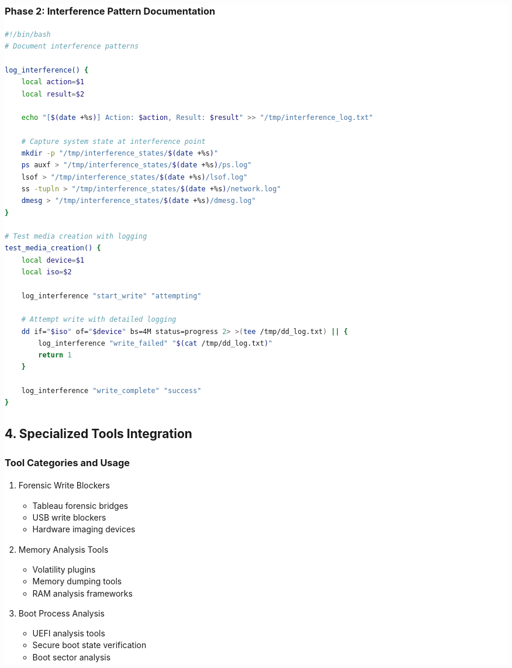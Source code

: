 ### Phase 2: Interference Pattern Documentation

```bash
#!/bin/bash
# Document interference patterns

log_interference() {
    local action=$1
    local result=$2
    
    echo "[$(date +%s)] Action: $action, Result: $result" >> "/tmp/interference_log.txt"
    
    # Capture system state at interference point
    mkdir -p "/tmp/interference_states/$(date +%s)"
    ps auxf > "/tmp/interference_states/$(date +%s)/ps.log"
    lsof > "/tmp/interference_states/$(date +%s)/lsof.log"
    ss -tupln > "/tmp/interference_states/$(date +%s)/network.log"
    dmesg > "/tmp/interference_states/$(date +%s)/dmesg.log"
}

# Test media creation with logging
test_media_creation() {
    local device=$1
    local iso=$2
    
    log_interference "start_write" "attempting"
    
    # Attempt write with detailed logging
    dd if="$iso" of="$device" bs=4M status=progress 2> >(tee /tmp/dd_log.txt) || {
        log_interference "write_failed" "$(cat /tmp/dd_log.txt)"
        return 1
    }
    
    log_interference "write_complete" "success"
}
```

## 4. Specialized Tools Integration

### Tool Categories and Usage

1. Forensic Write Blockers
   - Tableau forensic bridges
   - USB write blockers
   - Hardware imaging devices

2. Memory Analysis Tools
   - Volatility plugins
   - Memory dumping tools
   - RAM analysis frameworks

3. Boot Process Analysis
   - UEFI analysis tools
   - Secure boot state verification
   - Boot sector analysis
